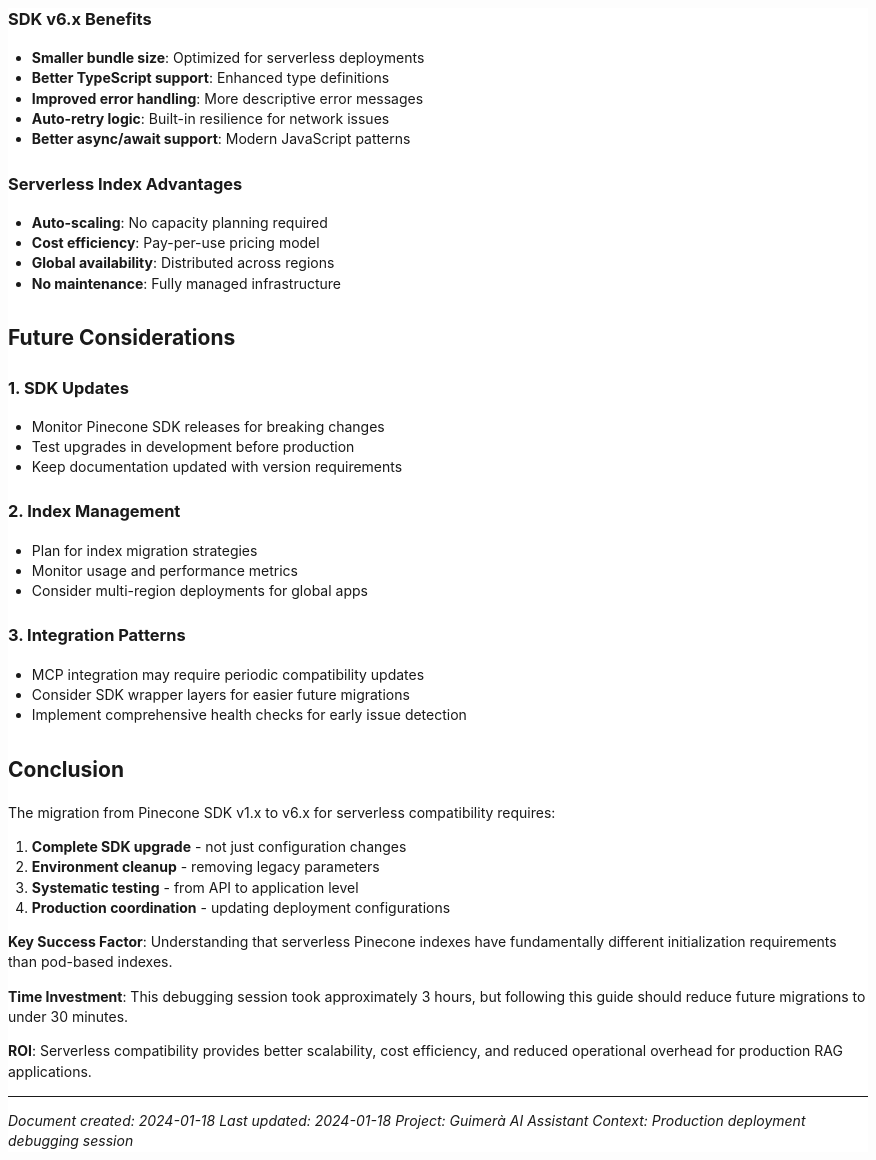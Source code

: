 ### SDK v6.x Benefits
- **Smaller bundle size**: Optimized for serverless deployments
- **Better TypeScript support**: Enhanced type definitions
- **Improved error handling**: More descriptive error messages
- **Auto-retry logic**: Built-in resilience for network issues
- **Better async/await support**: Modern JavaScript patterns

### Serverless Index Advantages
- **Auto-scaling**: No capacity planning required
- **Cost efficiency**: Pay-per-use pricing model
- **Global availability**: Distributed across regions
- **No maintenance**: Fully managed infrastructure

## Future Considerations

### 1. SDK Updates
- Monitor Pinecone SDK releases for breaking changes
- Test upgrades in development before production
- Keep documentation updated with version requirements

### 2. Index Management
- Plan for index migration strategies
- Monitor usage and performance metrics
- Consider multi-region deployments for global apps

### 3. Integration Patterns
- MCP integration may require periodic compatibility updates
- Consider SDK wrapper layers for easier future migrations
- Implement comprehensive health checks for early issue detection

## Conclusion

The migration from Pinecone SDK v1.x to v6.x for serverless compatibility requires:

1. **Complete SDK upgrade** - not just configuration changes
2. **Environment cleanup** - removing legacy parameters
3. **Systematic testing** - from API to application level
4. **Production coordination** - updating deployment configurations

**Key Success Factor**: Understanding that serverless Pinecone indexes have fundamentally different initialization requirements than pod-based indexes.

**Time Investment**: This debugging session took approximately 3 hours, but following this guide should reduce future migrations to under 30 minutes.

**ROI**: Serverless compatibility provides better scalability, cost efficiency, and reduced operational overhead for production RAG applications.

---

*Document created: 2024-01-18*
*Last updated: 2024-01-18*
*Project: Guimerà AI Assistant*
*Context: Production deployment debugging session*